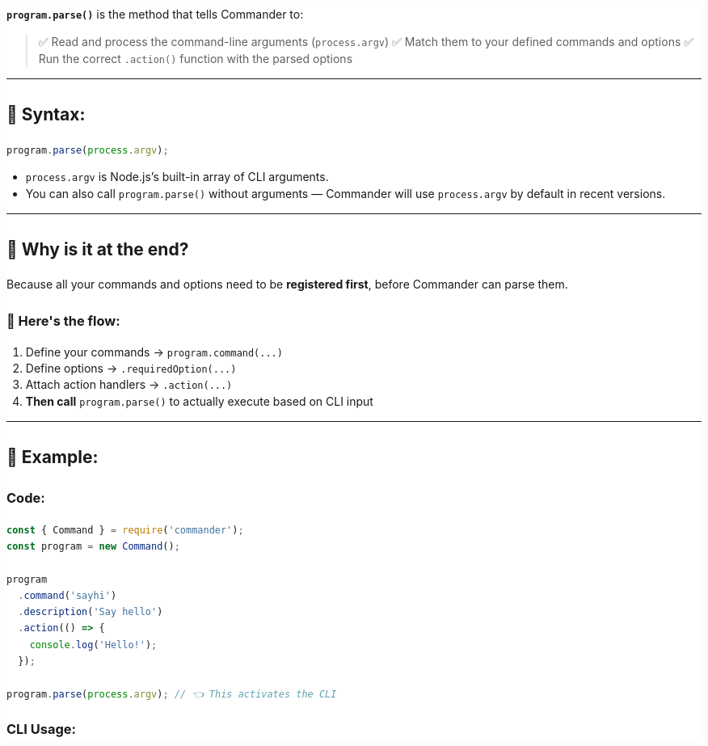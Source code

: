 **`program.parse()`** is the method that tells Commander to:

> ✅ Read and process the command-line arguments (`process.argv`)
> ✅ Match them to your defined commands and options
> ✅ Run the correct `.action()` function with the parsed options

---

## 🔧 Syntax:

```js
program.parse(process.argv);
```

* `process.argv` is Node.js’s built-in array of CLI arguments.
* You can also call `program.parse()` without arguments — Commander will use `process.argv` by default in recent versions.

---

## 📌 Why is it at the end?

Because all your commands and options need to be **registered first**, before Commander can parse them.

### 🔁 Here's the flow:

1. Define your commands → `program.command(...)`
2. Define options → `.requiredOption(...)`
3. Attach action handlers → `.action(...)`
4. **Then call** `program.parse()` to actually execute based on CLI input

---

## 🧪 Example:

### Code:

```js
const { Command } = require('commander');
const program = new Command();

program
  .command('sayhi')
  .description('Say hello')
  .action(() => {
    console.log('Hello!');
  });

program.parse(process.argv); // 👈 This activates the CLI
```

### CLI Usage:
